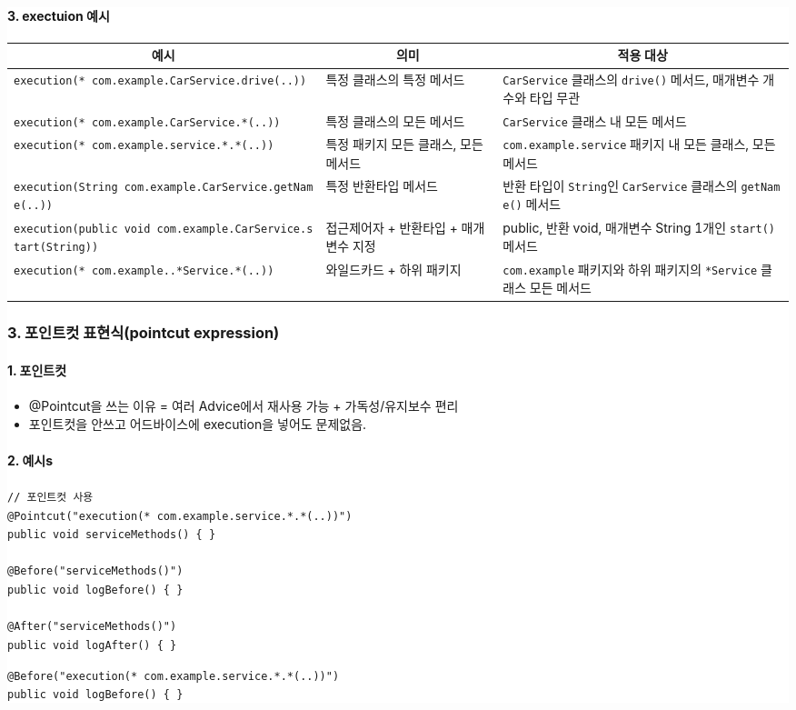 #### 3. exectuion 예시
| 예시                                                            | 의미                     | 적용 대상                                              |
| ------------------------------------------------------------- | ---------------------- | -------------------------------------------------- |
| `execution(* com.example.CarService.drive(..))`               | 특정 클래스의 특정 메서드         | `CarService` 클래스의 `drive()` 메서드, 매개변수 개수와 타입 무관    |
| `execution(* com.example.CarService.*(..))`                   | 특정 클래스의 모든 메서드         | `CarService` 클래스 내 모든 메서드                          |
| `execution(* com.example.service.*.*(..))`                    | 특정 패키지 모든 클래스, 모든 메서드  | `com.example.service` 패키지 내 모든 클래스, 모든 메서드         |
| `execution(String com.example.CarService.getName(..))`        | 특정 반환타입 메서드            | 반환 타입이 `String`인 `CarService` 클래스의 `getName()` 메서드 |
| `execution(public void com.example.CarService.start(String))` | 접근제어자 + 반환타입 + 매개변수 지정 | public, 반환 void, 매개변수 String 1개인 `start()` 메서드     |
| `execution(* com.example..*Service.*(..))`                    | 와일드카드 + 하위 패키지         | `com.example` 패키지와 하위 패키지의 `*Service` 클래스 모든 메서드   |

### 3. 포인트컷 표현식(pointcut expression)
#### 1. 포인트컷
 - @Pointcut을 쓰는 이유 = 여러 Advice에서 재사용 가능 + 가독성/유지보수 편리
 - 포인트컷을 안쓰고 어드바이스에 execution을 넣어도 문제없음.

#### 2. 예시s
```
// 포인트컷 사용
@Pointcut("execution(* com.example.service.*.*(..))")
public void serviceMethods() { }

@Before("serviceMethods()")
public void logBefore() { }

@After("serviceMethods()")
public void logAfter() { }
```
```
@Before("execution(* com.example.service.*.*(..))")
public void logBefore() { }
```
